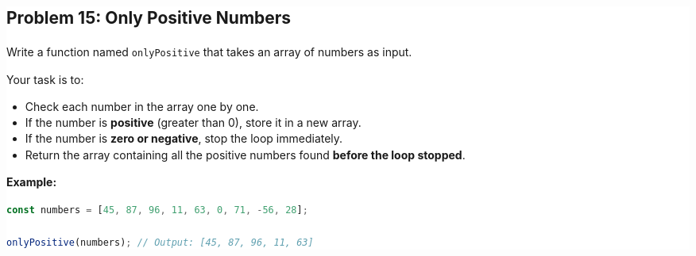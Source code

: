 
## Problem 15: Only Positive Numbers

Write a function named `onlyPositive` that takes an array of numbers as input.

Your task is to:

- Check each number in the array one by one.
- If the number is **positive** (greater than 0), store it in a new array.
- If the number is **zero or negative**, stop the loop immediately.
- Return the array containing all the positive numbers found **before the loop stopped**.

**Example:**

```js
const numbers = [45, 87, 96, 11, 63, 0, 71, -56, 28];

onlyPositive(numbers); // Output: [45, 87, 96, 11, 63]
```
